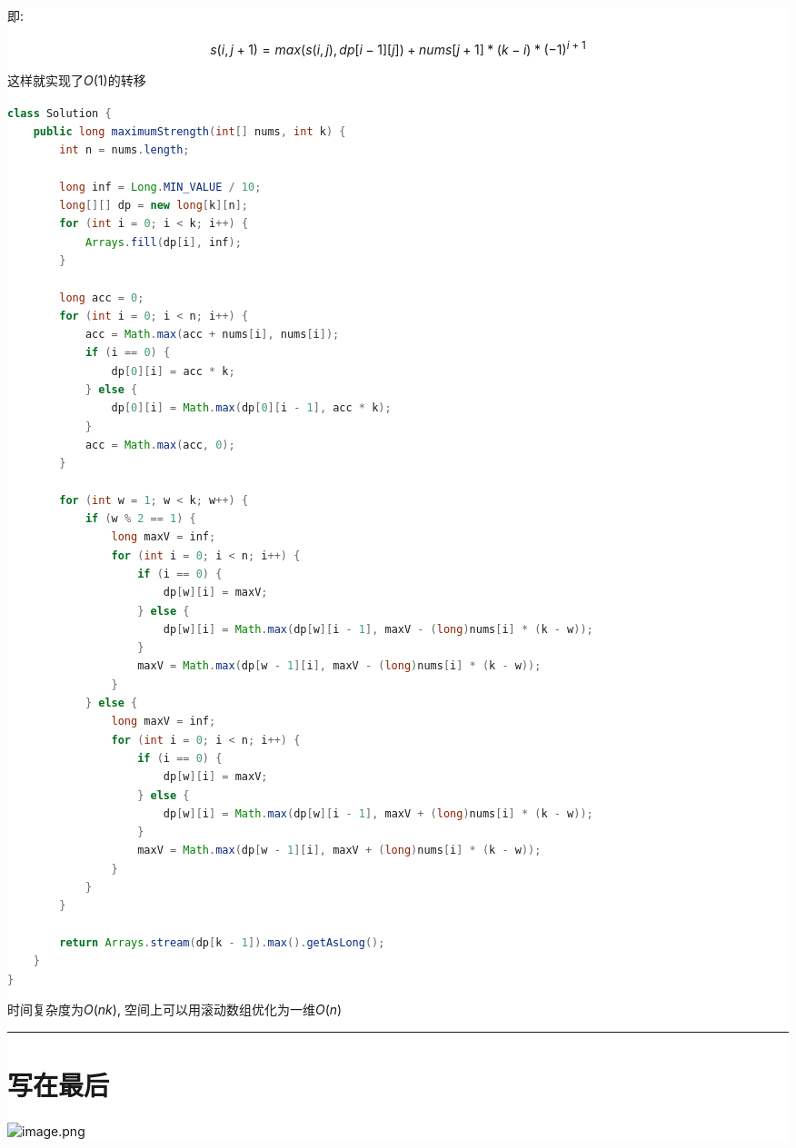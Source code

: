 即:

$$ s(i, j+1) = max(s(i, j), dp[i-1][j]) + nums[j+1] * (k - i) * (-1)^{i+1}  $$

这样就实现了$O(1)$的转移

```java []
class Solution {
    public long maximumStrength(int[] nums, int k) {
        int n = nums.length;

        long inf = Long.MIN_VALUE / 10;
        long[][] dp = new long[k][n];
        for (int i = 0; i < k; i++) {
            Arrays.fill(dp[i], inf);
        }

        long acc = 0;
        for (int i = 0; i < n; i++) {
            acc = Math.max(acc + nums[i], nums[i]);
            if (i == 0) {
                dp[0][i] = acc * k;
            } else {
                dp[0][i] = Math.max(dp[0][i - 1], acc * k);
            }
            acc = Math.max(acc, 0);
        }

        for (int w = 1; w < k; w++) {
            if (w % 2 == 1) {
                long maxV = inf;
                for (int i = 0; i < n; i++) {
                    if (i == 0) {
                        dp[w][i] = maxV;
                    } else {
                        dp[w][i] = Math.max(dp[w][i - 1], maxV - (long)nums[i] * (k - w));
                    }
                    maxV = Math.max(dp[w - 1][i], maxV - (long)nums[i] * (k - w));
                }
            } else {
                long maxV = inf;
                for (int i = 0; i < n; i++) {
                    if (i == 0) {
                        dp[w][i] = maxV;
                    } else {
                        dp[w][i] = Math.max(dp[w][i - 1], maxV + (long)nums[i] * (k - w));
                    }
                    maxV = Math.max(dp[w - 1][i], maxV + (long)nums[i] * (k - w));
                }
            }
        }

        return Arrays.stream(dp[k - 1]).max().getAsLong();
    }
}
```

时间复杂度为$O(nk)$, 空间上可以用滚动数组优化为一维$O(n)$

---

# 写在最后

![image.png](https://pic.leetcode.cn/1710045568-VliCWe-image.png)
